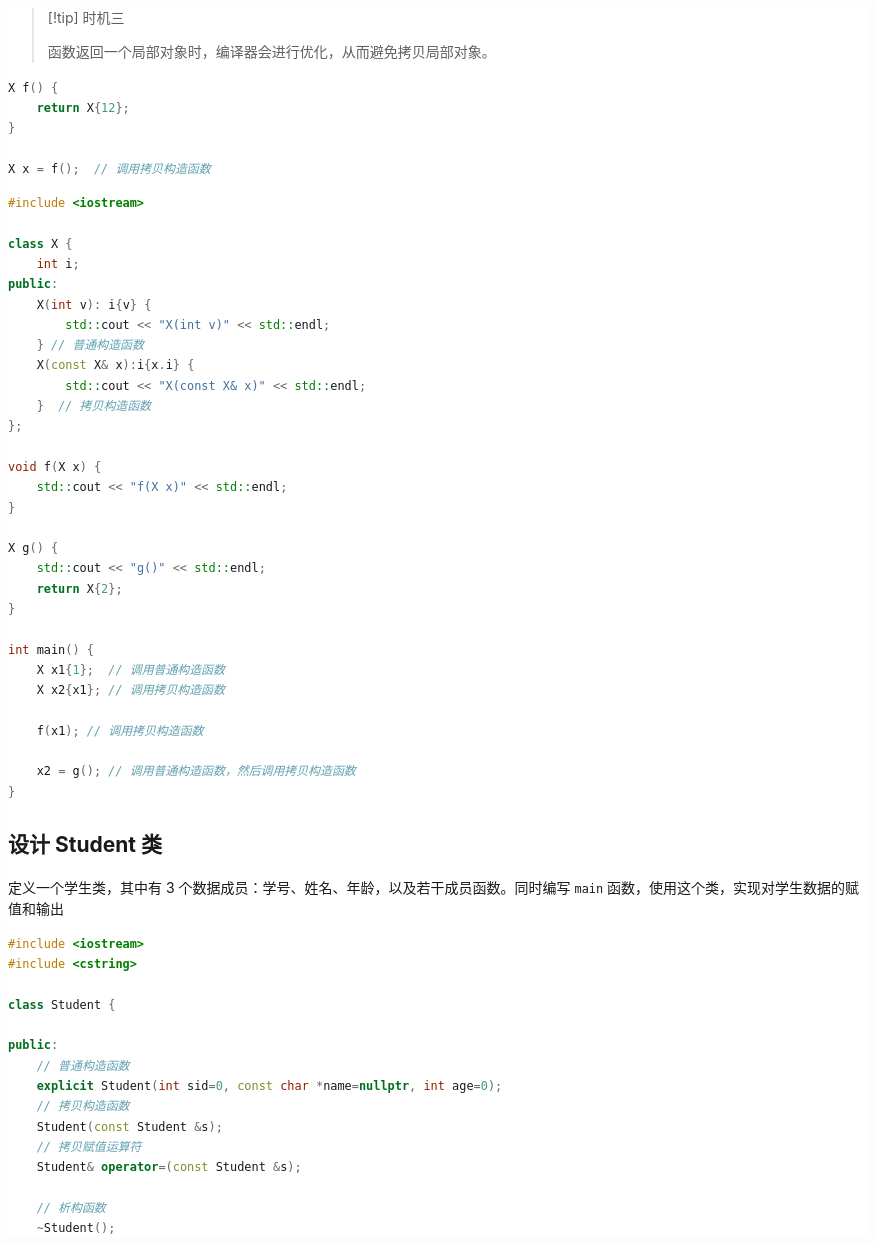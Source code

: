> [!tip] 时机三
> 
> 函数返回一个局部对象时，编译器会进行优化，从而避免拷贝局部对象。
> 

```cpp
X f() {
	return X{12};
}

X x = f();  // 调用拷贝构造函数
```

```cpp
#include <iostream>

class X {
	int i;
public:
	X(int v): i{v} {
        std::cout << "X(int v)" << std::endl;
    } // 普通构造函数
	X(const X& x):i{x.i} {
        std::cout << "X(const X& x)" << std::endl;
    }  // 拷贝构造函数
};

void f(X x) {
    std::cout << "f(X x)" << std::endl;
}

X g() {
    std::cout << "g()" << std::endl;
    return X{2};
}

int main() {
    X x1{1};  // 调用普通构造函数
    X x2{x1}; // 调用拷贝构造函数

    f(x1); // 调用拷贝构造函数

    x2 = g(); // 调用普通构造函数，然后调用拷贝构造函数
}
```

## 设计 Student 类

定义一个学生类，其中有 $3$ 个数据成员：学号、姓名、年龄，以及若干成员函数。同时编写  `main` 函数，使用这个类，实现对学生数据的赋值和输出

```cpp
#include <iostream>
#include <cstring>

class Student {

public:
    // 普通构造函数
    explicit Student(int sid=0, const char *name=nullptr, int age=0);
    // 拷贝构造函数
    Student(const Student &s);
    // 拷贝赋值运算符
    Student& operator=(const Student &s);

    // 析构函数
    ~Student();
```